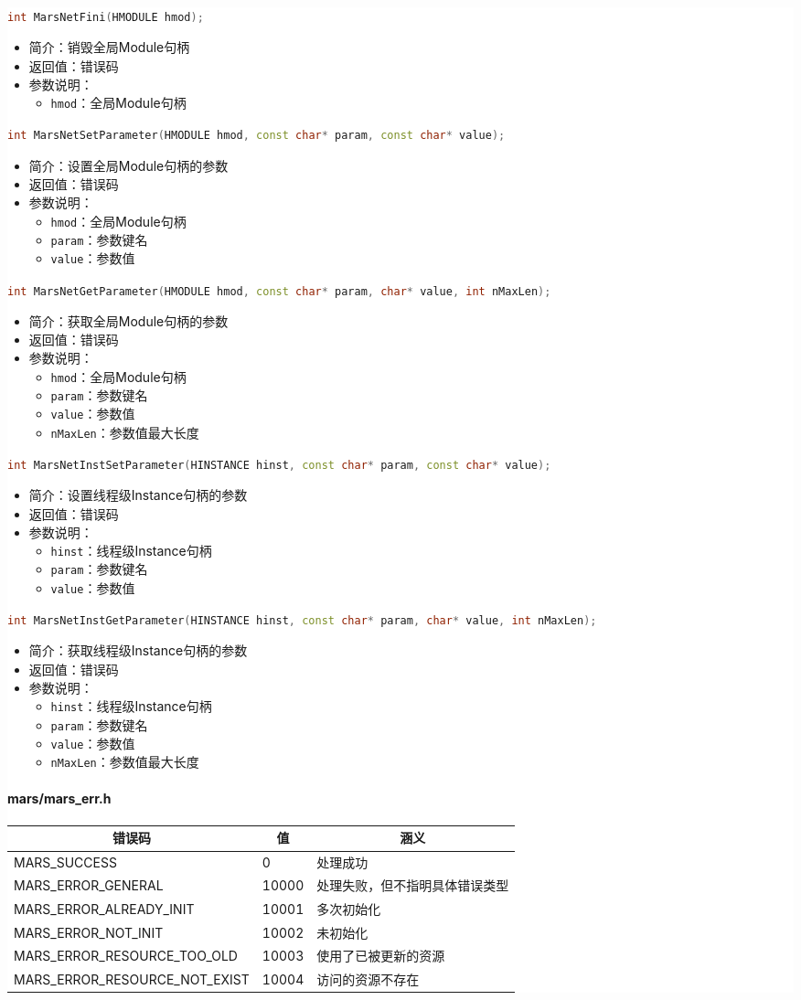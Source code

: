 ```c++
int MarsNetFini(HMODULE hmod);
```

- 简介：销毁全局Module句柄
- 返回值：错误码
- 参数说明：
  - `hmod`：全局Module句柄

```c++
int MarsNetSetParameter(HMODULE hmod, const char* param, const char* value);
```

- 简介：设置全局Module句柄的参数
- 返回值：错误码
- 参数说明：
  - `hmod`：全局Module句柄
  - `param`：参数键名
  - `value`：参数值

```c++
int MarsNetGetParameter(HMODULE hmod, const char* param, char* value, int nMaxLen);
```

- 简介：获取全局Module句柄的参数
- 返回值：错误码
- 参数说明：
  - `hmod`：全局Module句柄
  - `param`：参数键名
  - `value`：参数值
  - `nMaxLen`：参数值最大长度

```c++
int MarsNetInstSetParameter(HINSTANCE hinst, const char* param, const char* value);
```

- 简介：设置线程级Instance句柄的参数
- 返回值：错误码
- 参数说明：
  - `hinst`：线程级Instance句柄
  - `param`：参数键名
  - `value`：参数值

```c++
int MarsNetInstGetParameter(HINSTANCE hinst, const char* param, char* value, int nMaxLen);
```

- 简介：获取线程级Instance句柄的参数
- 返回值：错误码
- 参数说明：
  - `hinst`：线程级Instance句柄
  - `param`：参数键名
  - `value`：参数值
  - `nMaxLen`：参数值最大长度

#### mars/mars_err.h

| 错误码                            | 值    | 涵义                           |
| --------------------------------- | ----- | --------------------------|
| MARS_SUCCESS                      | 0     | 处理成功                    |
| MARS_ERROR_GENERAL                | 10000 | 处理失败，但不指明具体错误类型 |
| MARS_ERROR_ALREADY_INIT           | 10001 | 多次初始化                  |
| MARS_ERROR_NOT_INIT               | 10002 | 未初始化                    |
| MARS_ERROR_RESOURCE_TOO_OLD       | 10003 | 使用了已被更新的资源          |
| MARS_ERROR_RESOURCE_NOT_EXIST     | 10004 | 访问的资源不存在             |
